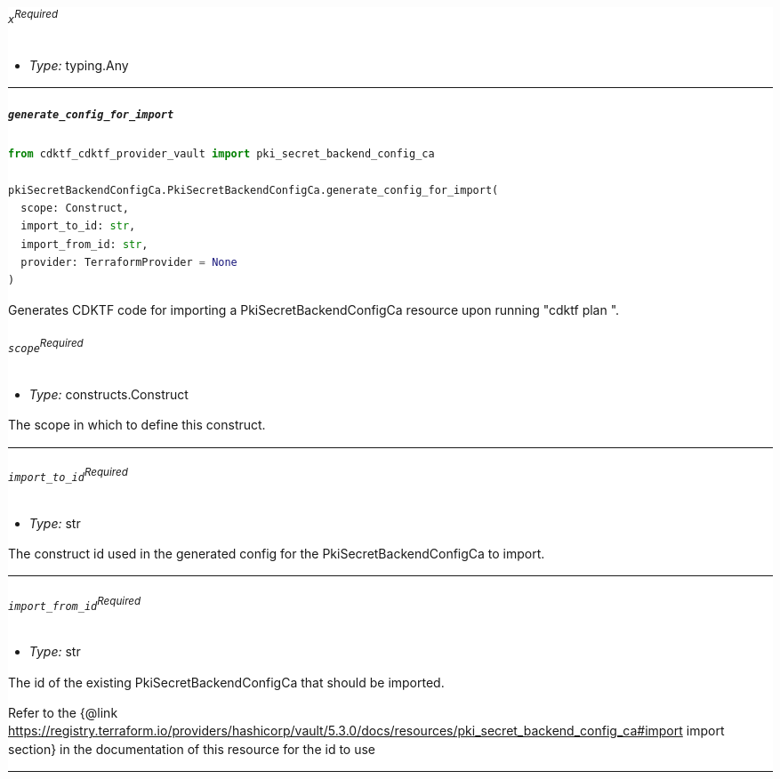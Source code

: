 ###### `x`<sup>Required</sup> <a name="x" id="@cdktf/provider-vault.pkiSecretBackendConfigCa.PkiSecretBackendConfigCa.isTerraformResource.parameter.x"></a>

- *Type:* typing.Any

---

##### `generate_config_for_import` <a name="generate_config_for_import" id="@cdktf/provider-vault.pkiSecretBackendConfigCa.PkiSecretBackendConfigCa.generateConfigForImport"></a>

```python
from cdktf_cdktf_provider_vault import pki_secret_backend_config_ca

pkiSecretBackendConfigCa.PkiSecretBackendConfigCa.generate_config_for_import(
  scope: Construct,
  import_to_id: str,
  import_from_id: str,
  provider: TerraformProvider = None
)
```

Generates CDKTF code for importing a PkiSecretBackendConfigCa resource upon running "cdktf plan <stack-name>".

###### `scope`<sup>Required</sup> <a name="scope" id="@cdktf/provider-vault.pkiSecretBackendConfigCa.PkiSecretBackendConfigCa.generateConfigForImport.parameter.scope"></a>

- *Type:* constructs.Construct

The scope in which to define this construct.

---

###### `import_to_id`<sup>Required</sup> <a name="import_to_id" id="@cdktf/provider-vault.pkiSecretBackendConfigCa.PkiSecretBackendConfigCa.generateConfigForImport.parameter.importToId"></a>

- *Type:* str

The construct id used in the generated config for the PkiSecretBackendConfigCa to import.

---

###### `import_from_id`<sup>Required</sup> <a name="import_from_id" id="@cdktf/provider-vault.pkiSecretBackendConfigCa.PkiSecretBackendConfigCa.generateConfigForImport.parameter.importFromId"></a>

- *Type:* str

The id of the existing PkiSecretBackendConfigCa that should be imported.

Refer to the {@link https://registry.terraform.io/providers/hashicorp/vault/5.3.0/docs/resources/pki_secret_backend_config_ca#import import section} in the documentation of this resource for the id to use

---